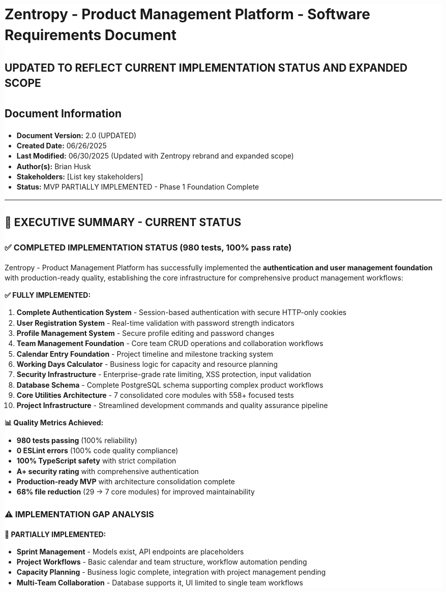 # **Zentropy - Product Management Platform - Software Requirements Document**
## **UPDATED TO REFLECT CURRENT IMPLEMENTATION STATUS AND EXPANDED SCOPE**

## **Document Information**

* **Document Version:** 2.0 (UPDATED)
* **Created Date:** 06/26/2025
* **Last Modified:** 06/30/2025 (Updated with Zentropy rebrand and expanded scope)
* **Author(s):** Brian Husk
* **Stakeholders:** [List key stakeholders]
* **Status:** MVP PARTIALLY IMPLEMENTED - Phase 1 Foundation Complete

---

## **🎯 EXECUTIVE SUMMARY - CURRENT STATUS**

### **✅ COMPLETED IMPLEMENTATION STATUS (980 tests, 100% pass rate)**

Zentropy - Product Management Platform has successfully implemented the **authentication and user management foundation** with production-ready quality, establishing the core infrastructure for comprehensive product management workflows:

**✅ FULLY IMPLEMENTED:**
1. **Complete Authentication System** - Session-based authentication with secure HTTP-only cookies
2. **User Registration System** - Real-time validation with password strength indicators  
3. **Profile Management System** - Secure profile editing and password changes
4. **Team Management Foundation** - Core team CRUD operations and collaboration workflows
5. **Calendar Entry Foundation** - Project timeline and milestone tracking system
6. **Working Days Calculator** - Business logic for capacity and resource planning
7. **Security Infrastructure** - Enterprise-grade rate limiting, XSS protection, input validation
8. **Database Schema** - Complete PostgreSQL schema supporting complex product workflows
9. **Core Utilities Architecture** - 7 consolidated core modules with 558+ focused tests
10. **Project Infrastructure** - Streamlined development commands and quality assurance pipeline

**📊 Quality Metrics Achieved:**
- **980 tests passing** (100% reliability)
- **0 ESLint errors** (100% code quality compliance)
- **100% TypeScript safety** with strict compilation
- **A+ security rating** with comprehensive authentication
- **Production-ready MVP** with architecture consolidation complete
- **68% file reduction** (29 → 7 core modules) for improved maintainability

### **⚠️ IMPLEMENTATION GAP ANALYSIS**

**🔄 PARTIALLY IMPLEMENTED:**
- **Sprint Management** - Models exist, API endpoints are placeholders
- **Project Workflows** - Basic calendar and team structure, workflow automation pending
- **Capacity Planning** - Business logic complete, integration with project management pending
- **Multi-Team Collaboration** - Database supports it, UI limited to single team workflows
